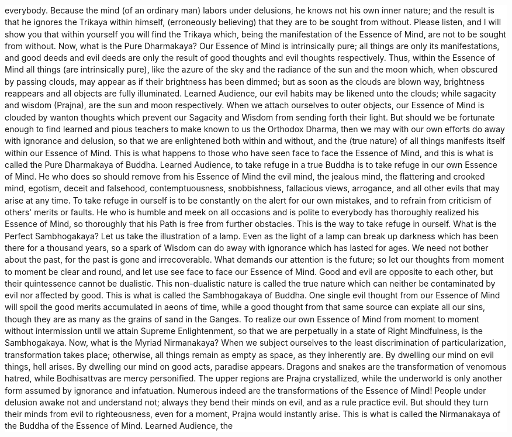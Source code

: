 everybody. Because the mind (of an ordinary man) labors under delusions,
he knows not his own inner nature; and the result is that he ignores the
Trikaya within himself, (erroneously believing) that they are to be
sought from without. Please listen, and I will show you that within
yourself you will find the Trikaya which, being the manifestation of the
Essence of Mind, are not to be sought from without. Now, what is the
Pure Dharmakaya? Our Essence of Mind is intrinsically pure; all things
are only its manifestations, and good deeds and evil deeds are only the
result of good thoughts and evil thoughts respectively. Thus, within the
Essence of Mind all things (are intrinsically pure), like the azure of
the sky and the radiance of the sun and the moon which, when obscured by
passing clouds, may appear as if their brightness has been dimmed; but
as soon as the clouds are blown way, brightness reappears and all
objects are fully illuminated. Learned Audience, our evil habits may be
likened unto the clouds; while sagacity and wisdom (Prajna), are the sun
and moon respectively. When we attach ourselves to outer objects, our
Essence of Mind is clouded by wanton thoughts which prevent our Sagacity
and Wisdom from sending forth their light. But should we be fortunate
enough to find learned and pious teachers to make known to us the
Orthodox Dharma, then we may with our own efforts do away with ignorance
and delusion, so that we are enlightened both within and without, and
the (true nature) of all things manifests itself within our Essence of
Mind. This is what happens to those who have seen face to face the
Essence of Mind, and this is what is called the Pure Dharmakaya of
Buddha. Learned Audience, to take refuge in a true Buddha is to take
refuge in our own Essence of Mind. He who does so should remove from his
Essence of Mind the evil mind, the jealous mind, the flattering and
crooked mind, egotism, deceit and falsehood, contemptuousness,
snobbishness, fallacious views, arrogance, and all other evils that may
arise at any time. To take refuge in ourself is to be constantly on the
alert for our own mistakes, and to refrain from criticism of others'
merits or faults. He who is humble and meek on all occasions and is
polite to everybody has thoroughly realized his Essence of Mind, so
thoroughly that his Path is free from further obstacles. This is the way
to take refuge in ourself. What is the Perfect Sambhogakaya? Let us take
the illustration of a lamp. Even as the light of a lamp can break up
darkness which has been there for a thousand years, so a spark of Wisdom
can do away with ignorance which has lasted for ages. We need not bother
about the past, for the past is gone and irrecoverable. What demands our
attention is the future; so let our thoughts from moment to moment be
clear and round, and let use see face to face our Essence of Mind. Good
and evil are opposite to each other, but their quintessence cannot be
dualistic. This non-dualistic nature is called the true nature which can
neither be contaminated by evil nor affected by good. This is what is
called the Sambhogakaya of Buddha. One single evil thought from our
Essence of Mind will spoil the good merits accumulated in aeons of time,
while a good thought from that same source can expiate all our sins,
though they are as many as the grains of sand in the Ganges. To realize
our own Essence of Mind from moment to moment without intermission until
we attain Supreme Enlightenment, so that we are perpetually in a state
of Right Mindfulness, is the Sambhogakaya. Now, what is the Myriad
Nirmanakaya? When we subject ourselves to the least discrimination of
particularization, transformation takes place; otherwise, all things
remain as empty as space, as they inherently are. By dwelling our mind
on evil things, hell arises. By dwelling our mind on good acts, paradise
appears. Dragons and snakes are the transformation of venomous hatred,
while Bodhisattvas are mercy personified. The upper regions are Prajna
crystallized, while the underworld is only another form assumed by
ignorance and infatuation. Numerous indeed are the transformations of
the Essence of Mind! People under delusion awake not and understand not;
always they bend their minds on evil, and as a rule practice evil. But
should they turn their minds from evil to righteousness, even for a
moment, Prajna would instantly arise. This is what is called the
Nirmanakaya of the Buddha of the Essence of Mind. Learned Audience, the